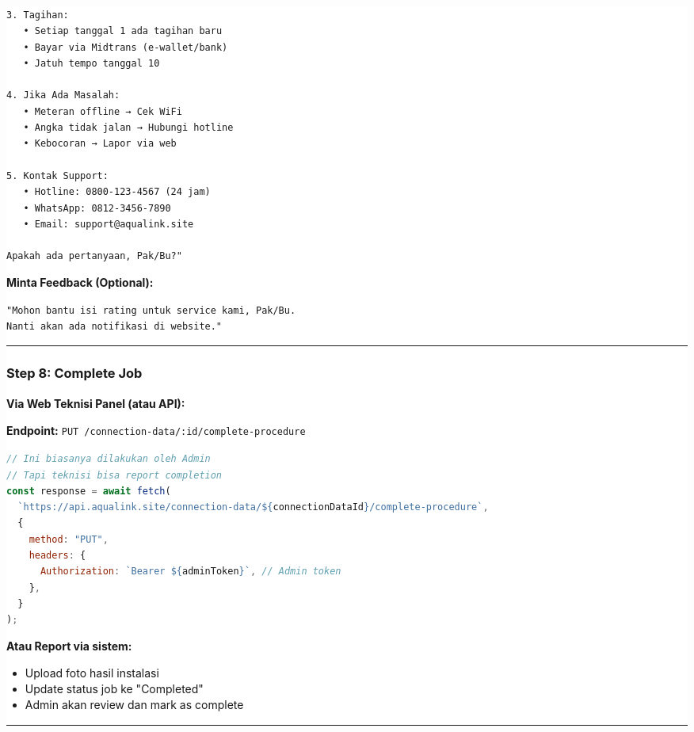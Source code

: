 ```
3. Tagihan:
   • Setiap tanggal 1 ada tagihan baru
   • Bayar via Midtrans (e-wallet/bank)
   • Jatuh tempo tanggal 10

4. Jika Ada Masalah:
   • Meteran offline → Cek WiFi
   • Angka tidak jalan → Hubungi hotline
   • Kebocoran → Lapor via web

5. Kontak Support:
   • Hotline: 0800-123-4567 (24 jam)
   • WhatsApp: 0812-3456-7890
   • Email: support@aqualink.site

Apakah ada pertanyaan, Pak/Bu?"
```

**Minta Feedback (Optional):**

```
"Mohon bantu isi rating untuk service kami, Pak/Bu.
Nanti akan ada notifikasi di website."
```

---

### Step 8: Complete Job

**Via Web Teknisi Panel (atau API):**

**Endpoint:** `PUT /connection-data/:id/complete-procedure`

```javascript
// Ini biasanya dilakukan oleh Admin
// Tapi teknisi bisa report completion
const response = await fetch(
  `https://api.aqualink.site/connection-data/${connectionDataId}/complete-procedure`,
  {
    method: "PUT",
    headers: {
      Authorization: `Bearer ${adminToken}`, // Admin token
    },
  }
);
```

**Atau Report via sistem:**

- Upload foto hasil instalasi
- Update status job ke "Completed"
- Admin akan review dan mark as complete

---
